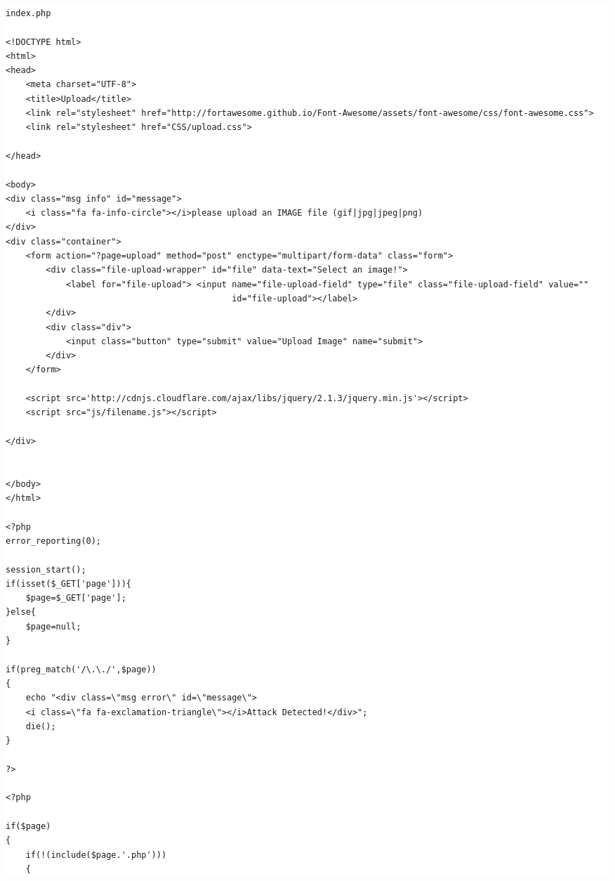 ```
index.php

<!DOCTYPE html>
<html>
<head>
    <meta charset="UTF-8">
    <title>Upload</title>
    <link rel="stylesheet" href="http://fortawesome.github.io/Font-Awesome/assets/font-awesome/css/font-awesome.css">
    <link rel="stylesheet" href="CSS/upload.css">

</head>

<body>
<div class="msg info" id="message">
    <i class="fa fa-info-circle"></i>please upload an IMAGE file (gif|jpg|jpeg|png)
</div>
<div class="container">
    <form action="?page=upload" method="post" enctype="multipart/form-data" class="form">
        <div class="file-upload-wrapper" id="file" data-text="Select an image!">
            <label for="file-upload"> <input name="file-upload-field" type="file" class="file-upload-field" value=""
                                             id="file-upload"></label>
        </div>
        <div class="div">
            <input class="button" type="submit" value="Upload Image" name="submit">
        </div>
    </form>

    <script src='http://cdnjs.cloudflare.com/ajax/libs/jquery/2.1.3/jquery.min.js'></script>
    <script src="js/filename.js"></script>

</div>


</body>
</html>

<?php
error_reporting(0);

session_start();
if(isset($_GET['page'])){
    $page=$_GET['page'];
}else{
    $page=null;
}

if(preg_match('/\.\./',$page))
{
    echo "<div class=\"msg error\" id=\"message\">
    <i class=\"fa fa-exclamation-triangle\"></i>Attack Detected!</div>";
    die();
}

?>

<?php

if($page)
{
    if(!(include($page.'.php')))
    {
```

  [1]: https://lorexxar-blog.oss-cn-shanghai.aliyuncs.com/zybuluo-backup/LoRexxar/g723vz1mg3ggwnzyibo9yf74/image_1bb32tqf61up77bn1mgpre7c4j9.png
  [2]: https://lorexxar-blog.oss-cn-shanghai.aliyuncs.com/zybuluo-backup/LoRexxar/eufulrcwusgaimxpspk9ukra/image_1bb32ubhv13cp1s2u1biup751ra9m.png
  [3]: https://lorexxar-blog.oss-cn-shanghai.aliyuncs.com/zybuluo-backup/LoRexxar/5jeqqi6bvoku72l77d3c0zsv/image_1bb32up8j1di9h6p1eg97fleh13.png
  [4]: https://lorexxar-blog.oss-cn-shanghai.aliyuncs.com/zybuluo-backup/LoRexxar/ex5ltlcnb355v32vrqus56g5/image_1bb35c0pc1tnh19vi150lh7ma51u.png
  [5]: https://lorexxar-blog.oss-cn-shanghai.aliyuncs.com/zybuluo-backup/LoRexxar/46ouk2f7idkxudoc57cy3kg5/image_1bb35dook13ad2va11hr1g1q1kg52b.png
  [6]: https://lorexxar-blog.oss-cn-shanghai.aliyuncs.com/zybuluo-backup/LoRexxar/njo0c3o4x7ye7zb1r9exlt8n/image_1bb3e0eq5ppbvk13rf1nrqhjn2o.png
  [7]: https://lorexxar-blog.oss-cn-shanghai.aliyuncs.com/zybuluo-backup/LoRexxar/btey08y9hxtcmryxt0ojtntl/%7B2C8B3DAC-ABA2-1DE1-B5E4-5084A09E2F83%7D.png